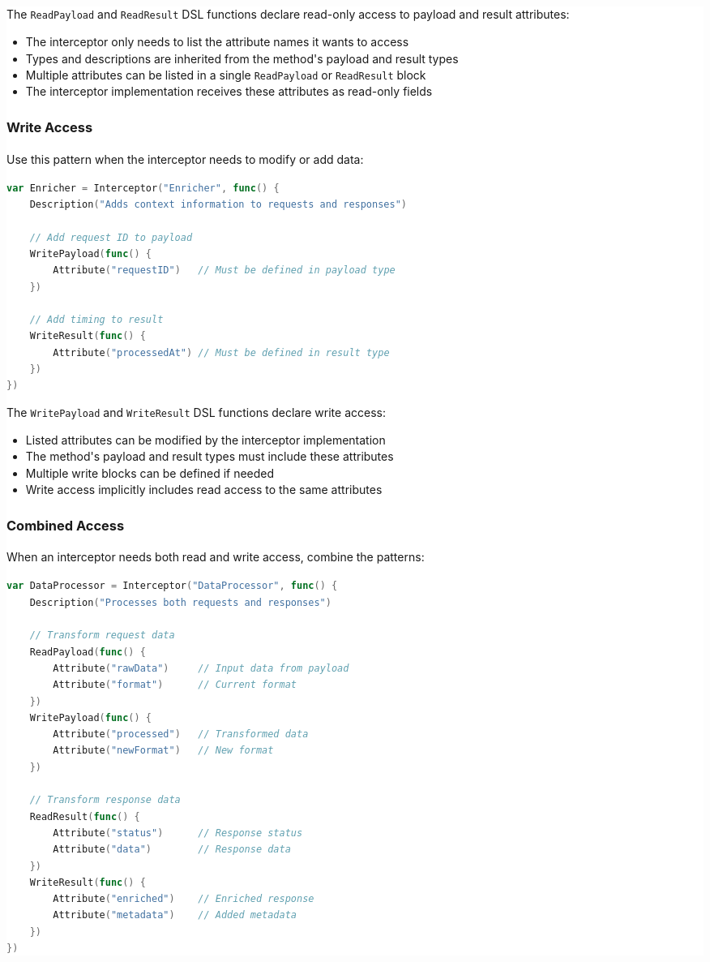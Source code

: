 The `ReadPayload` and `ReadResult` DSL functions declare read-only access to payload and result attributes:
- The interceptor only needs to list the attribute names it wants to access
- Types and descriptions are inherited from the method's payload and result types
- Multiple attributes can be listed in a single `ReadPayload` or `ReadResult` block
- The interceptor implementation receives these attributes as read-only fields

### Write Access

Use this pattern when the interceptor needs to modify or add data:

```go
var Enricher = Interceptor("Enricher", func() {
    Description("Adds context information to requests and responses")
    
    // Add request ID to payload
    WritePayload(func() {
        Attribute("requestID")   // Must be defined in payload type
    })
    
    // Add timing to result
    WriteResult(func() {
        Attribute("processedAt") // Must be defined in result type
    })
})
```

The `WritePayload` and `WriteResult` DSL functions declare write access:
- Listed attributes can be modified by the interceptor implementation
- The method's payload and result types must include these attributes
- Multiple write blocks can be defined if needed
- Write access implicitly includes read access to the same attributes

### Combined Access

When an interceptor needs both read and write access, combine the patterns:

```go
var DataProcessor = Interceptor("DataProcessor", func() {
    Description("Processes both requests and responses")
    
    // Transform request data
    ReadPayload(func() {
        Attribute("rawData")     // Input data from payload
        Attribute("format")      // Current format
    })
    WritePayload(func() {
        Attribute("processed")   // Transformed data
        Attribute("newFormat")   // New format
    })
    
    // Transform response data
    ReadResult(func() {
        Attribute("status")      // Response status
        Attribute("data")        // Response data
    })
    WriteResult(func() {
        Attribute("enriched")    // Enriched response
        Attribute("metadata")    // Added metadata
    })
})
```
